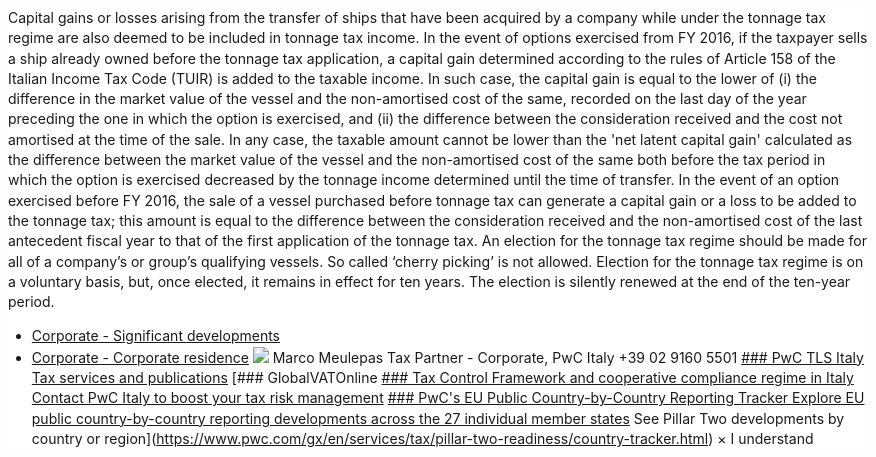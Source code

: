 Capital gains or losses arising from the transfer of ships that have been acquired by a company while under the tonnage tax regime are also deemed to be included in tonnage tax income. In the event of options exercised from FY 2016, if the taxpayer sells a ship already owned before the tonnage tax application, a capital gain determined according to the rules of Article 158 of the Italian Income Tax Code (TUIR) is added to the taxable income. In such case, the capital gain is equal to the lower of (i) the difference in the market value of the vessel and the non-amortised cost of the same, recorded on the last day of the year preceding the one in which the option is exercised, and (ii) the difference between the consideration received and the cost not amortised at the time of the sale. In any case, the taxable amount cannot be lower than the 'net latent capital gain' calculated as the difference between the market value of the vessel and the non-amortised cost of the same both before the tax period in which the option is exercised decreased by the tonnage income determined until the time of transfer.
In the event of an option exercised before FY 2016, the sale of a vessel purchased before tonnage tax can generate a capital gain or a loss to be added to the tonnage tax; this amount is equal to the difference between the consideration received and the non-amortised cost of the last antecedent fiscal year to that of the first application of the tonnage tax.
An election for the tonnage tax regime should be made for all of a company’s or group’s qualifying vessels. So called ‘cherry picking’ is not allowed. Election for the tonnage tax regime is on a voluntary basis, but, once elected, it remains in effect for ten years. The election is silently renewed at the end of the ten-year period.
* [Corporate - Significant developments](italy/corporate/significant-developments.html)
* [Corporate - Corporate residence](italy/corporate/corporate-residence.html)
![](-/media/world-wide-tax-summaries/italymarco-meulepas20220701ritratti-pwc1098ok-2jpg20230227044127921.ashx%3Frev=95add14a0e554e948e70454e13ba6c0f&revision=95add14a-0e55-4e94-8e70-454e13ba6c0f&hash=13A0164E10CAE3BD6A860848BF0B8AEA023218DC)
Marco Meulepas
Tax Partner - Corporate, PwC Italy
+39 02 9160 5501
[### PwC TLS Italy
Tax services and publications](http://www.pwc-tls.it/en)
[### GlobalVATOnline
[### Tax Control Framework and cooperative compliance regime in Italy
Contact PwC Italy to boost your tax risk management](https://www.pwc-tls.it/en/services/tax-services/tax-control-framework-and-sustainability.html)
[### PwC's EU Public Country-by-Country Reporting Tracker
Explore EU public country-by-country reporting developments across the 27 individual member states](https://www.pwc.com/gx/en/services/tax/eu-pcbcr-reporting-tracker.html)
See Pillar Two developments by country or region](https://www.pwc.com/gx/en/services/tax/pillar-two-readiness/country-tracker.html)
×
I understand